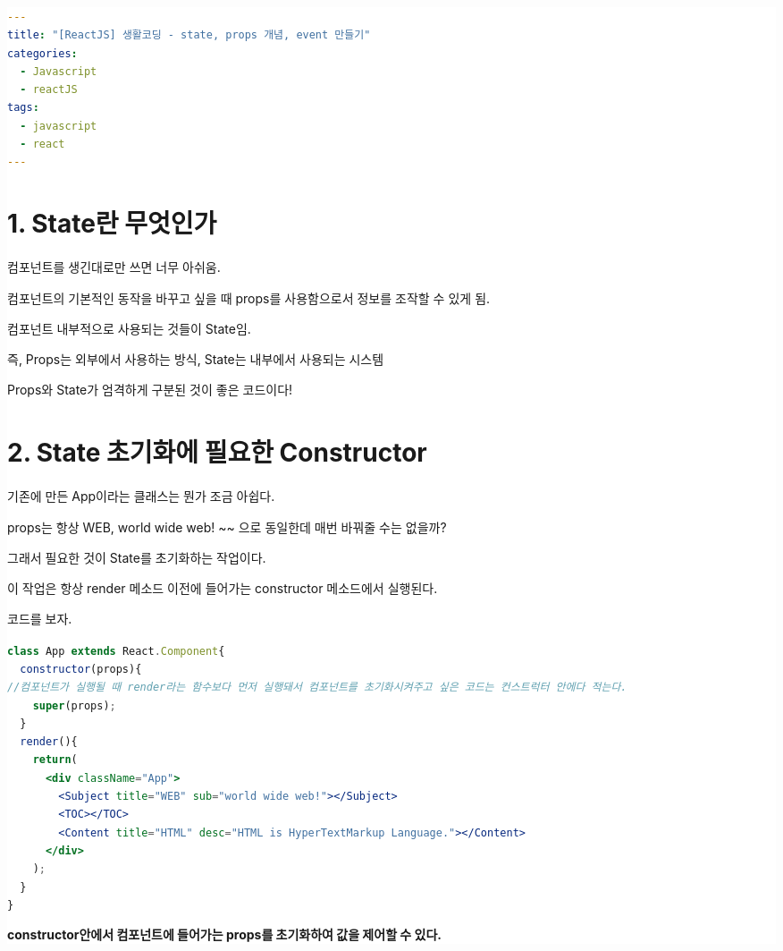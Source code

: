 ```yaml
---
title: "[ReactJS] 생활코딩 - state, props 개념, event 만들기"
categories:
  - Javascript
  - reactJS
tags:
  - javascript
  - react
---
```

# 1. **State란 무엇인가**

컴포넌트를 생긴대로만 쓰면 너무 아쉬움.

컴포넌트의 기본적인 동작을 바꾸고 싶을 때 props를 사용함으로서 정보를 조작할 수 있게 됨.

컴포넌트 내부적으로 사용되는 것들이 State임.

즉, Props는 외부에서 사용하는 방식, State는 내부에서 사용되는 시스템

Props와 State가 엄격하게 구분된 것이 좋은 코드이다!

# 2. State 초기화에 필요한 Constructor

기존에 만든 App이라는 클래스는 뭔가 조금 아쉽다.

props는 항상 WEB, world wide web! ~~ 으로 동일한데 매번 바꿔줄 수는 없을까?

그래서 필요한 것이 State를 초기화하는 작업이다.

이 작업은 항상 render 메소드 이전에 들어가는 constructor 메소드에서 실행된다.

코드를 보자.

```jsx
class App extends React.Component{
  constructor(props){
//컴포넌트가 실행될 때 render라는 함수보다 먼저 실행돼서 컴포넌트를 초기화시켜주고 싶은 코드는 컨스트럭터 안에다 적는다.
    super(props);
  }
  render(){
    return(
      <div className="App">
        <Subject title="WEB" sub="world wide web!"></Subject>
        <TOC></TOC>
        <Content title="HTML" desc="HTML is HyperTextMarkup Language."></Content>
      </div>
    );
  }
}
```

**constructor안에서 컴포넌트에 들어가는 props를 초기화하여 값을 제어할 수 있다.**
